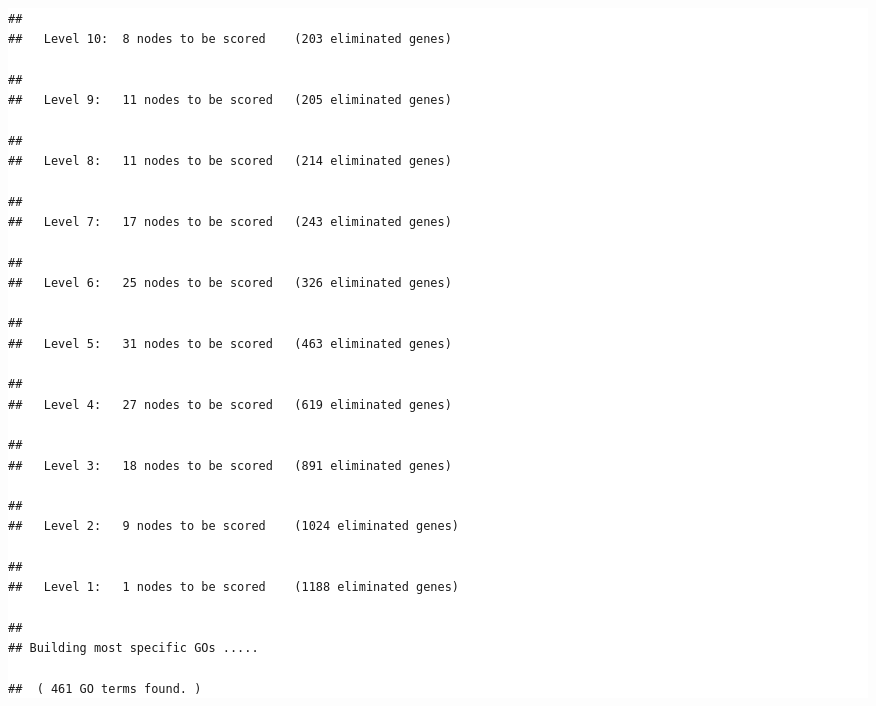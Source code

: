     ## 
    ##   Level 10:  8 nodes to be scored    (203 eliminated genes)

    ## 
    ##   Level 9:   11 nodes to be scored   (205 eliminated genes)

    ## 
    ##   Level 8:   11 nodes to be scored   (214 eliminated genes)

    ## 
    ##   Level 7:   17 nodes to be scored   (243 eliminated genes)

    ## 
    ##   Level 6:   25 nodes to be scored   (326 eliminated genes)

    ## 
    ##   Level 5:   31 nodes to be scored   (463 eliminated genes)

    ## 
    ##   Level 4:   27 nodes to be scored   (619 eliminated genes)

    ## 
    ##   Level 3:   18 nodes to be scored   (891 eliminated genes)

    ## 
    ##   Level 2:   9 nodes to be scored    (1024 eliminated genes)

    ## 
    ##   Level 1:   1 nodes to be scored    (1188 eliminated genes)

    ## 
    ## Building most specific GOs .....

    ##  ( 461 GO terms found. )
